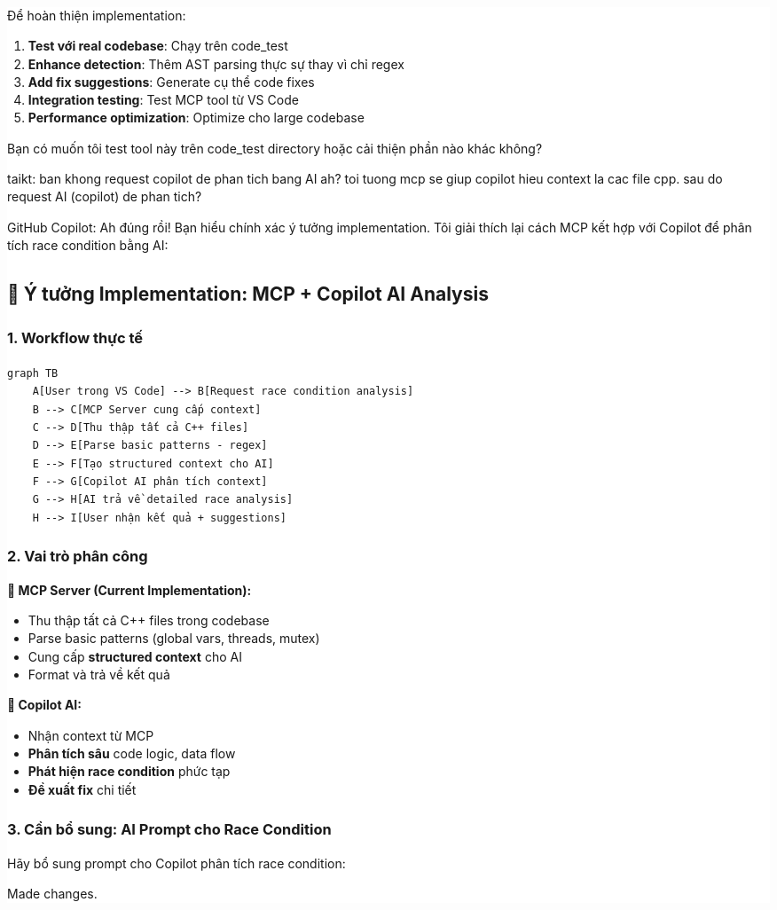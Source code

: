 Để hoàn thiện implementation:

1. **Test với real codebase**: Chạy trên code_test
2. **Enhance detection**: Thêm AST parsing thực sự thay vì chỉ regex
3. **Add fix suggestions**: Generate cụ thể code fixes
4. **Integration testing**: Test MCP tool từ VS Code
5. **Performance optimization**: Optimize cho large codebase

Bạn có muốn tôi test tool này trên code_test directory hoặc cải thiện phần nào khác không?

taikt: ban khong request copilot de phan tich bang AI ah? toi tuong mcp se giup copilot hieu context la cac file cpp. sau do request AI (copilot) de phan tich?

GitHub Copilot: Ah đúng rồi! Bạn hiểu chính xác ý tưởng implementation. Tôi giải thích lại cách MCP kết hợp với Copilot để phân tích race condition bằng AI:

## 🤖 **Ý tưởng Implementation: MCP + Copilot AI Analysis**

### **1. Workflow thực tế**

```mermaid
graph TB
    A[User trong VS Code] --> B[Request race condition analysis]
    B --> C[MCP Server cung cấp context]
    C --> D[Thu thập tất cả C++ files]
    D --> E[Parse basic patterns - regex]
    E --> F[Tạo structured context cho AI]
    F --> G[Copilot AI phân tích context]
    G --> H[AI trả về detailed race analysis]
    H --> I[User nhận kết quả + suggestions]
```

### **2. Vai trò phân công**

**🔧 MCP Server (Current Implementation):**
- Thu thập tất cả C++ files trong codebase
- Parse basic patterns (global vars, threads, mutex)
- Cung cấp **structured context** cho AI
- Format và trả về kết quả

**🧠 Copilot AI:**
- Nhận context từ MCP
- **Phân tích sâu** code logic, data flow
- **Phát hiện race condition** phức tạp
- **Đề xuất fix** chi tiết

### **3. Cần bổ sung: AI Prompt cho Race Condition**

Hãy bổ sung prompt cho Copilot phân tích race condition: 
````

````


Made changes.
